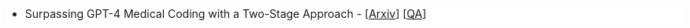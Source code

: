 - Surpassing GPT-4 Medical Coding with a Two-Stage Approach - [[Arxiv](https://arxiv.org/abs/2311.13735)] [[QA](https://github.com/taesiri/ArXivQA/blob/main/papers/2311.13735.md)]
